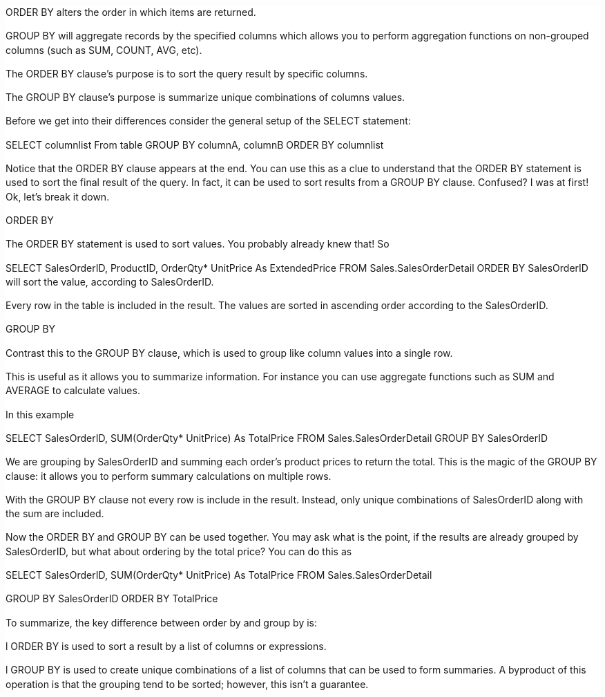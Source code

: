 ORDER BY alters the order in which items are returned.

GROUP BY will aggregate records by the specified columns which allows you to perform aggregation functions on non-grouped columns (such as SUM, COUNT, AVG, etc).

The ORDER BY clause’s purpose is to sort the query result by specific columns.

The GROUP BY clause’s purpose is summarize unique combinations of columns values.

Before we get into their differences consider the general setup of the SELECT statement:

SELECT columnlist From table GROUP BY columnA, columnB ORDER BY columnlist

Notice that the ORDER BY clause appears at the end.  You can use this as a clue to understand that the ORDER BY statement is used to 
sort the final result of the query.  In fact, it can be used to sort results from a GROUP BY clause.  Confused?  I was at first!
Ok, let’s break it down.

ORDER BY

The ORDER BY statement is used to sort values.  You probably already knew that!  So

SELECT   SalesOrderID,  ProductID,      OrderQty* UnitPrice As ExtendedPrice FROM     Sales.SalesOrderDetail ORDER BY SalesOrderID
will sort the value, according to SalesOrderID.

Every row in the table is included in the result.  The values are sorted in ascending order according to the SalesOrderID.

GROUP BY

Contrast this to the GROUP BY clause, which is used to group like column values into a single row.

This is useful as it allows you to summarize information.  For instance you can use aggregate functions such as SUM and AVERAGE to calculate values.

In this example

SELECT   SalesOrderID, SUM(OrderQty* UnitPrice) As TotalPrice FROM     Sales.SalesOrderDetail
GROUP BY SalesOrderID

We are grouping by SalesOrderID and summing each order’s product prices to return the total.  This is the magic of the GROUP BY clause:  it allows you to perform summary calculations on multiple rows.

With the GROUP BY clause not every row is include in the result. Instead, only unique combinations of SalesOrderID along with the sum are included.

Now the ORDER BY and GROUP BY can be used together.  You may ask what is the point, if the results are already grouped by SalesOrderID, but what about ordering by the total price?  You can do this as

SELECT   SalesOrderID, SUM(OrderQty* UnitPrice) As TotalPrice FROM     Sales.SalesOrderDetail

GROUP BY SalesOrderID ORDER BY TotalPrice

To summarize, the key difference between order by and group by is:

l	ORDER BY is used to sort a result by a list of columns or expressions.

l	GROUP BY is used to create unique combinations of a list of columns that can be used to form summaries.  A byproduct of this operation is that the grouping tend to be sorted; however, this isn’t a guarantee.
